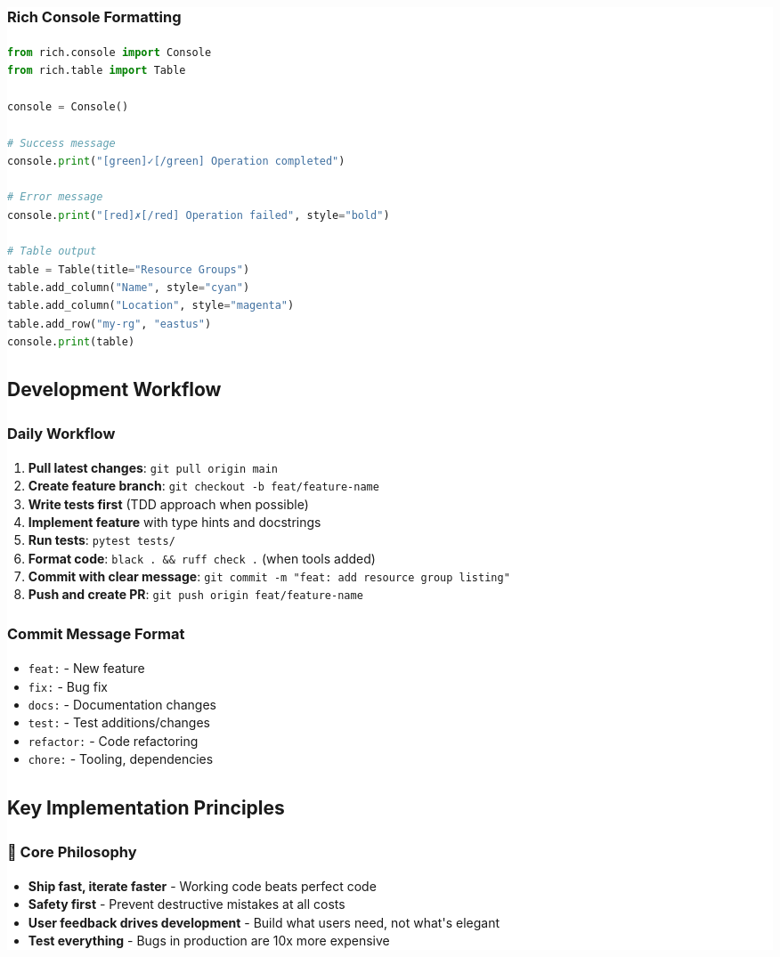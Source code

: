 ### Rich Console Formatting
```python
from rich.console import Console
from rich.table import Table

console = Console()

# Success message
console.print("[green]✓[/green] Operation completed")

# Error message
console.print("[red]✗[/red] Operation failed", style="bold")

# Table output
table = Table(title="Resource Groups")
table.add_column("Name", style="cyan")
table.add_column("Location", style="magenta")
table.add_row("my-rg", "eastus")
console.print(table)
```

## Development Workflow

### Daily Workflow
1. **Pull latest changes**: `git pull origin main`
2. **Create feature branch**: `git checkout -b feat/feature-name`
3. **Write tests first** (TDD approach when possible)
4. **Implement feature** with type hints and docstrings
5. **Run tests**: `pytest tests/`
6. **Format code**: `black . && ruff check .` (when tools added)
7. **Commit with clear message**: `git commit -m "feat: add resource group listing"`
8. **Push and create PR**: `git push origin feat/feature-name`

### Commit Message Format
- `feat:` - New feature
- `fix:` - Bug fix
- `docs:` - Documentation changes
- `test:` - Test additions/changes
- `refactor:` - Code refactoring
- `chore:` - Tooling, dependencies

## Key Implementation Principles

### 🎯 Core Philosophy
- **Ship fast, iterate faster** - Working code beats perfect code
- **Safety first** - Prevent destructive mistakes at all costs
- **User feedback drives development** - Build what users need, not what's elegant
- **Test everything** - Bugs in production are 10x more expensive
